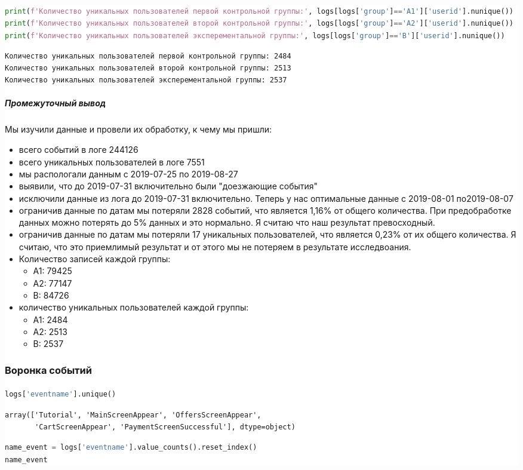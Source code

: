 

```python
print(f'Количество уникальных пользователей первой контрольной группы:', logs[logs['group']=='A1']['userid'].nunique())
print(f'Количество уникальных пользователей второй контрольной группы:', logs[logs['group']=='A2']['userid'].nunique())
print(f'Количество уникальных пользователей эксперементальной группы:', logs[logs['group']=='B']['userid'].nunique())
```

    Количество уникальных пользователей первой контрольной группы: 2484
    Количество уникальных пользователей второй контрольной группы: 2513
    Количество уникальных пользователей эксперементальной группы: 2537
    

##### Промежуточный вывод

Мы изучили данные и провели их обработку, к чему мы пришли:
 - всего событий в логе 244126
 - всего уникальных пользователей в логе 7551
 - мы распологали данным с 2019-07-25 по 2019-08-27
 - выявили, что до 2019-07-31 включительно были "доезжающие события"
 - исключили данные из лога до 2019-07-31 включительно. Теперь у нас оптимальные данные с 2019-08-01 по2019-08-07
 - ограничив данные по датам мы потеряли 2828 событий, что является 1,16% от общего количества. При предобработке данных можно потерять до 5% данных и это нормально. Я считаю что наш результат превосходный.
 - ограничив данные по датам мы потеряли 17 уникальных пользователей, что является 0,23% от их общего количества. Я считаю, что это приемлимый результат и от этого мы не потеряем в результате исследвоания.
 - Количество записей каждой группы:
     - A1: 79425
     - A2: 77147
     - B: 84726 
 - количество уникальных пользователей каждой группы:
     - A1: 2484
     - A2: 2513
     - B: 2537

### Воронка событий


```python
logs['eventname'].unique()
```




    array(['Tutorial', 'MainScreenAppear', 'OffersScreenAppear',
           'CartScreenAppear', 'PaymentScreenSuccessful'], dtype=object)




```python
name_event = logs['eventname'].value_counts().reset_index()
name_event
```
